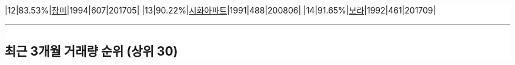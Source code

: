 |12|83.53%|[장미](https://search.naver.com/search.naver?query=%EA%B2%BD%EA%B8%B0%EB%8F%84+%ED%99%94%EC%84%B1%EC%8B%9C+%EB%82%A8%EC%96%91%EC%9D%8D+%EB%82%A8%EC%96%91%EB%A6%AC+%EC%9E%A5%EB%AF%B8)|1994|607|201705|
|13|90.22%|[시화아파트](https://search.naver.com/search.naver?query=%EA%B2%BD%EA%B8%B0%EB%8F%84+%ED%99%94%EC%84%B1%EC%8B%9C+%EB%82%A8%EC%96%91%EC%9D%8D+%EB%82%A8%EC%96%91%EB%A6%AC+%EC%8B%9C%ED%99%94%EC%95%84%ED%8C%8C%ED%8A%B8)|1991|488|200806|
|14|91.65%|[보라](https://search.naver.com/search.naver?query=%EA%B2%BD%EA%B8%B0%EB%8F%84+%ED%99%94%EC%84%B1%EC%8B%9C+%EB%82%A8%EC%96%91%EC%9D%8D+%EB%82%A8%EC%96%91%EB%A6%AC+%EB%B3%B4%EB%9D%BC)|1992|461|201709|


---

## 최근 3개월 거래량 순위 (상위 30)


<div style="width:100%;">
    <canvas id="deal_count_ranking" height="250"></canvas>
</div>


<script>
new Chart(document.getElementById("deal_count_ranking"), {
    type: 'horizontalBar',
    data: {
        labels: ['대광파인밸리', '남양우림', '장미', '남양우림필유', '남양뉴타운 양우내안애 1차', '시티프라디움1차아파트', '남양아이파크', '양우내안애2차에듀타운아파트', '동광뷰엘'],
        datasets: [{
            label: '실거래 수',
            data: [6, 4, 2, 2, 2, 2, 1, 1, 1],
            borderColor: "rgba(255, 0, 128, 1)",
            backgroundColor: "rgba(255, 0, 128, 0.5)",
            fill: false,
        }]
    },
    options: {
        responsive: true,
        title: {
            display: true,
            text: '최근 3개월 거래량 순위'
        },
        tooltips: {
            mode: 'index',
            intersect: false,
            callbacks: {
                title: function(tooltipItems, data) {
                    return "실거래 수:";
                },
                label: function(tooltipItem, data) {
                    return data.labels[tooltipItem.index] + ": " + tooltipItem.xLabel;
                }
            }
        },
        hover: {
            mode: 'nearest',
            intersect: true
        },
        scales: {
            xAxes: [{
                display: true,
                scaleLabel: {
                    display: true,
                    labelString: '실거래 수'
                },
                ticks: {
                    suggestedMin: 0,
                }
            }],
            yAxes: [{